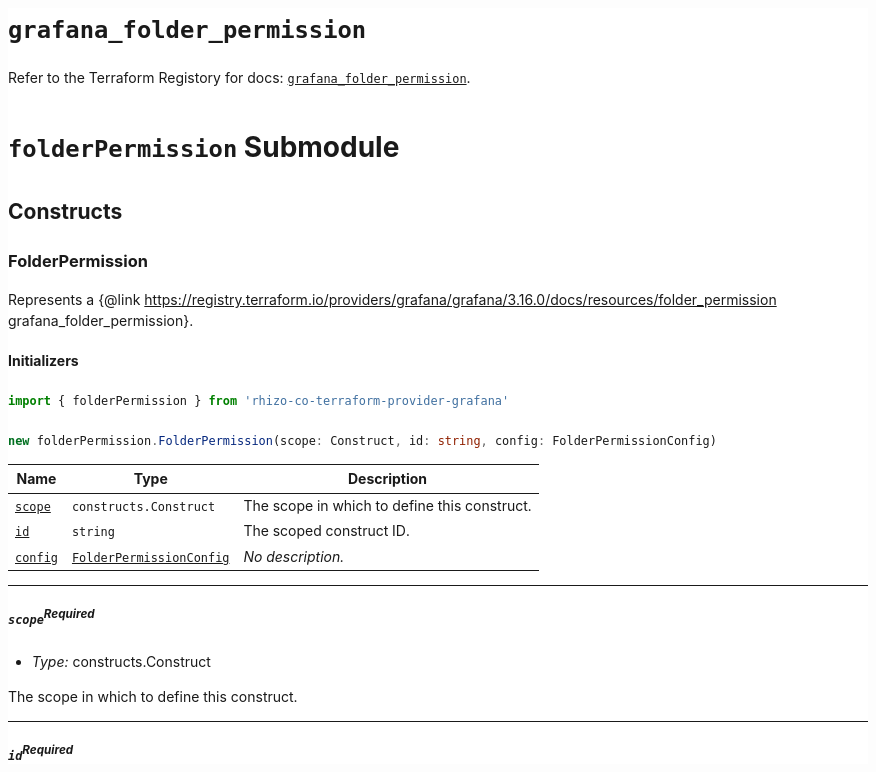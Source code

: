 # `grafana_folder_permission`

Refer to the Terraform Registory for docs: [`grafana_folder_permission`](https://registry.terraform.io/providers/grafana/grafana/3.16.0/docs/resources/folder_permission).

# `folderPermission` Submodule <a name="`folderPermission` Submodule" id="rhizo-co-terraform-provider-grafana.folderPermission"></a>

## Constructs <a name="Constructs" id="Constructs"></a>

### FolderPermission <a name="FolderPermission" id="rhizo-co-terraform-provider-grafana.folderPermission.FolderPermission"></a>

Represents a {@link https://registry.terraform.io/providers/grafana/grafana/3.16.0/docs/resources/folder_permission grafana_folder_permission}.

#### Initializers <a name="Initializers" id="rhizo-co-terraform-provider-grafana.folderPermission.FolderPermission.Initializer"></a>

```typescript
import { folderPermission } from 'rhizo-co-terraform-provider-grafana'

new folderPermission.FolderPermission(scope: Construct, id: string, config: FolderPermissionConfig)
```

| **Name** | **Type** | **Description** |
| --- | --- | --- |
| <code><a href="#rhizo-co-terraform-provider-grafana.folderPermission.FolderPermission.Initializer.parameter.scope">scope</a></code> | <code>constructs.Construct</code> | The scope in which to define this construct. |
| <code><a href="#rhizo-co-terraform-provider-grafana.folderPermission.FolderPermission.Initializer.parameter.id">id</a></code> | <code>string</code> | The scoped construct ID. |
| <code><a href="#rhizo-co-terraform-provider-grafana.folderPermission.FolderPermission.Initializer.parameter.config">config</a></code> | <code><a href="#rhizo-co-terraform-provider-grafana.folderPermission.FolderPermissionConfig">FolderPermissionConfig</a></code> | *No description.* |

---

##### `scope`<sup>Required</sup> <a name="scope" id="rhizo-co-terraform-provider-grafana.folderPermission.FolderPermission.Initializer.parameter.scope"></a>

- *Type:* constructs.Construct

The scope in which to define this construct.

---

##### `id`<sup>Required</sup> <a name="id" id="rhizo-co-terraform-provider-grafana.folderPermission.FolderPermission.Initializer.parameter.id"></a>
